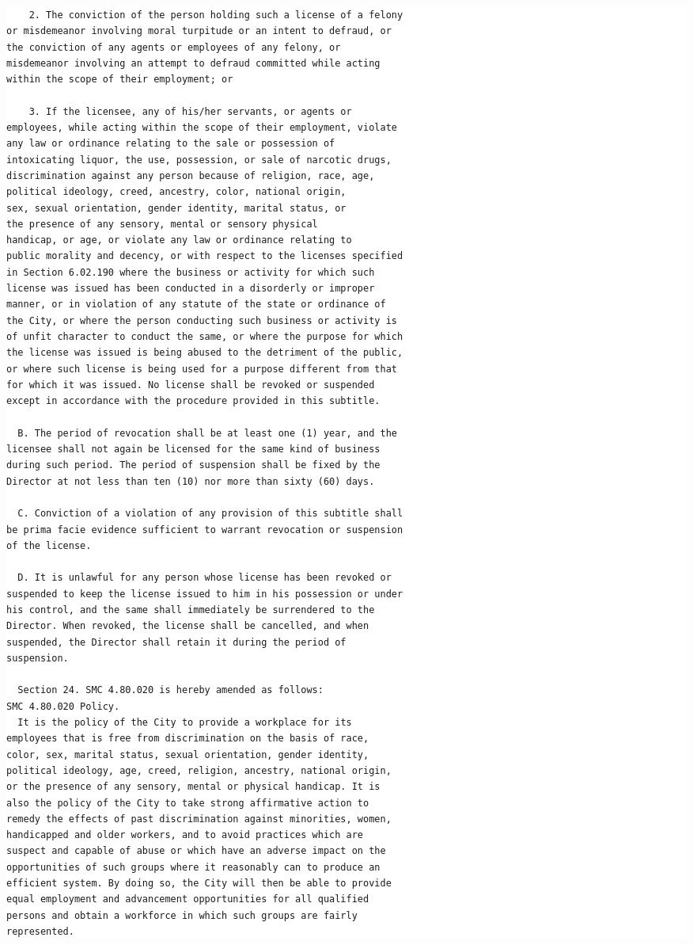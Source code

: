         2. The conviction of the person holding such a license of a felony  
    or misdemeanor involving moral turpitude or an intent to defraud, or  
    the conviction of any agents or employees of any felony, or  
    misdemeanor involving an attempt to defraud committed while acting  
    within the scope of their employment; or  
  
        3. If the licensee, any of his/her servants, or agents or  
    employees, while acting within the scope of their employment, violate  
    any law or ordinance relating to the sale or possession of  
    intoxicating liquor, the use, possession, or sale of narcotic drugs,  
    discrimination against any person because of religion, race, age,  
    political ideology, creed, ancestry, color, national origin,  
    sex, sexual orientation, gender identity, marital status, or  
    the presence of any sensory, mental or sensory physical  
    handicap, or age, or violate any law or ordinance relating to  
    public morality and decency, or with respect to the licenses specified  
    in Section 6.02.190 where the business or activity for which such  
    license was issued has been conducted in a disorderly or improper  
    manner, or in violation of any statute of the state or ordinance of  
    the City, or where the person conducting such business or activity is  
    of unfit character to conduct the same, or where the purpose for which  
    the license was issued is being abused to the detriment of the public,  
    or where such license is being used for a purpose different from that  
    for which it was issued. No license shall be revoked or suspended  
    except in accordance with the procedure provided in this subtitle.  
  
      B. The period of revocation shall be at least one (1) year, and the  
    licensee shall not again be licensed for the same kind of business  
    during such period. The period of suspension shall be fixed by the  
    Director at not less than ten (10) nor more than sixty (60) days.  
  
      C. Conviction of a violation of any provision of this subtitle shall  
    be prima facie evidence sufficient to warrant revocation or suspension  
    of the license.  
  
      D. It is unlawful for any person whose license has been revoked or  
    suspended to keep the license issued to him in his possession or under  
    his control, and the same shall immediately be surrendered to the  
    Director. When revoked, the license shall be cancelled, and when  
    suspended, the Director shall retain it during the period of  
    suspension.  
  
      Section 24. SMC 4.80.020 is hereby amended as follows:  
    SMC 4.80.020 Policy.  
      It is the policy of the City to provide a workplace for its  
    employees that is free from discrimination on the basis of race,   
    color, sex, marital status, sexual orientation, gender identity,  
    political ideology, age, creed, religion, ancestry, national origin,  
    or the presence of any sensory, mental or physical handicap. It is  
    also the policy of the City to take strong affirmative action to  
    remedy the effects of past discrimination against minorities, women,  
    handicapped and older workers, and to avoid practices which are  
    suspect and capable of abuse or which have an adverse impact on the  
    opportunities of such groups where it reasonably can to produce an  
    efficient system. By doing so, the City will then be able to provide  
    equal employment and advancement opportunities for all qualified  
    persons and obtain a workforce in which such groups are fairly  
    represented.  
  